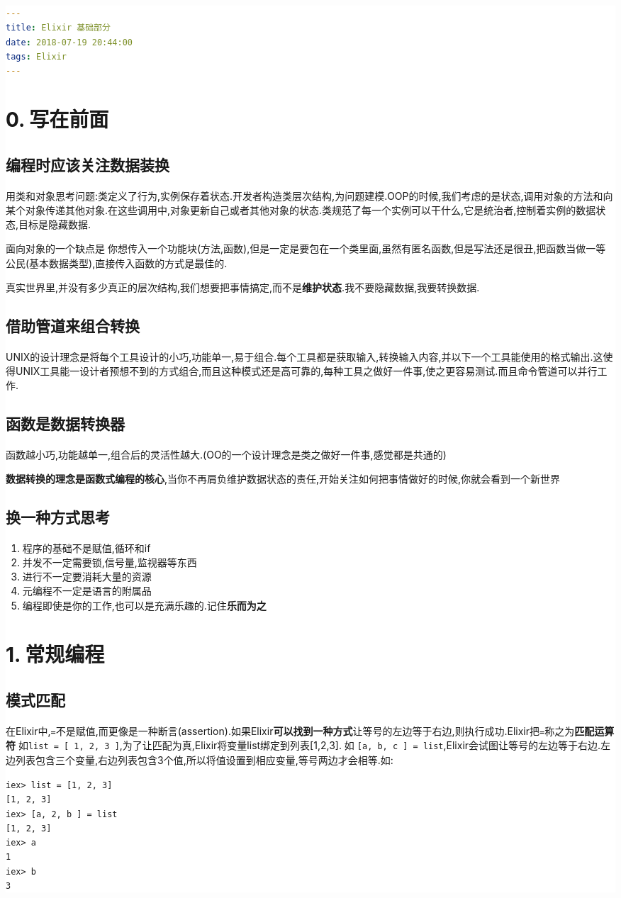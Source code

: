 ```yaml
---
title: Elixir 基础部分
date: 2018-07-19 20:44:00
tags: Elixir
---
```

# 0. 写在前面
## 编程时应该关注数据装换
用类和对象思考问题:类定义了行为,实例保存着状态.开发者构造类层次结构,为问题建模.OOP的时候,我们考虑的是状态,调用对象的方法和向某个对象传递其他对象.在这些调用中,对象更新自己或者其他对象的状态.类规范了每一个实例可以干什么,它是统治者,控制着实例的数据状态,目标是隐藏数据.

面向对象的一个缺点是 你想传入一个功能块(方法,函数),但是一定是要包在一个类里面,虽然有匿名函数,但是写法还是很丑,把函数当做一等公民(基本数据类型),直接传入函数的方式是最佳的.

真实世界里,并没有多少真正的层次结构,我们想要把事情搞定,而不是**维护状态**.我不要隐藏数据,我要转换数据.

## 借助管道来组合转换
UNIX的设计理念是将每个工具设计的小巧,功能单一,易于组合.每个工具都是获取输入,转换输入内容,并以下一个工具能使用的格式输出.这使得UNIX工具能一设计者预想不到的方式组合,而且这种模式还是高可靠的,每种工具之做好一件事,使之更容易测试.而且命令管道可以并行工作.

## 函数是数据转换器

函数越小巧,功能越单一,组合后的灵活性越大.(OO的一个设计理念是类之做好一件事,感觉都是共通的)

**数据转换的理念是函数式编程的核心**,当你不再肩负维护数据状态的责任,开始关注如何把事情做好的时候,你就会看到一个新世界

## 换一种方式思考
1. 程序的基础不是赋值,循环和if
2. 并发不一定需要锁,信号量,监视器等东西
3. 进行不一定要消耗大量的资源
4. 元编程不一定是语言的附属品
5. 编程即使是你的工作,也可以是充满乐趣的.记住**乐而为之**

# 1. 常规编程
## 模式匹配
在Elixir中,`=`不是赋值,而更像是一种断言(assertion).如果Elixir**可以找到一种方式**让等号的左边等于右边,则执行成功.Elixir把`=`称之为**匹配运算符**
如`list = [ 1, 2, 3 ]`,为了让匹配为真,Elixir将变量list绑定到列表[1,2,3].
如 `[a, b, c ] = list`,Elixir会试图让等号的左边等于右边.左边列表包含三个变量,右边列表包含3个值,所以将值设置到相应变量,等号两边才会相等.如:

```
iex> list = [1, 2, 3]
[1, 2, 3]
iex> [a, 2, b ] = list
[1, 2, 3]
iex> a
1
iex> b
3
```
